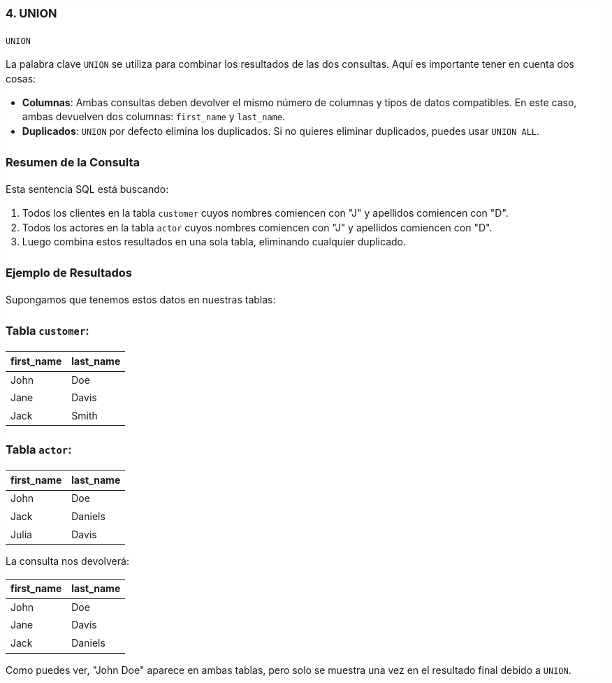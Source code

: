 ### 4. **UNION**

`UNION`

La palabra clave `UNION` se utiliza para combinar los resultados de las dos consultas. Aquí es importante tener en cuenta dos cosas:

- **Columnas**: Ambas consultas deben devolver el mismo número de columnas y tipos de datos compatibles. En este caso, ambas devuelven dos columnas: `first_name` y `last_name`.
- **Duplicados**: `UNION` por defecto elimina los duplicados. Si no quieres eliminar duplicados, puedes usar `UNION ALL`.

### **Resumen de la Consulta**

Esta sentencia SQL está buscando:

1. Todos los clientes en la tabla `customer` cuyos nombres comiencen con "J" y apellidos comiencen con "D".
2. Todos los actores en la tabla `actor` cuyos nombres comiencen con "J" y apellidos comiencen con "D".
3. Luego combina estos resultados en una sola tabla, eliminando cualquier duplicado.

### **Ejemplo de Resultados**

Supongamos que tenemos estos datos en nuestras tablas:

### Tabla `customer`:

| first_name | last_name |
| --- | --- |
| John | Doe |
| Jane | Davis |
| Jack | Smith |

### Tabla `actor`:

| first_name | last_name |
| --- | --- |
| John | Doe |
| Jack | Daniels |
| Julia | Davis |

La consulta nos devolverá:

| first_name | last_name |
| --- | --- |
| John | Doe |
| Jane | Davis |
| Jack | Daniels |

Como puedes ver, "John Doe" aparece en ambas tablas, pero solo se muestra una vez en el resultado final debido a `UNION`.